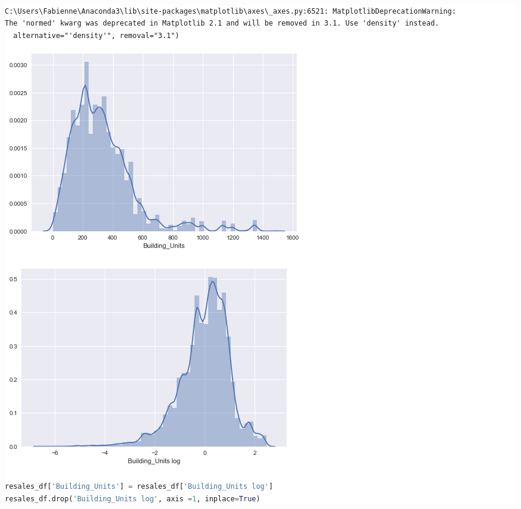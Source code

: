     C:\Users\Fabienne\Anaconda3\lib\site-packages\matplotlib\axes\_axes.py:6521: MatplotlibDeprecationWarning: 
    The 'normed' kwarg was deprecated in Matplotlib 2.1 and will be removed in 3.1. Use 'density' instead.
      alternative="'density'", removal="3.1")
    


![png](output_34_1.png)



![png](output_34_2.png)



```python
resales_df['Building_Units'] = resales_df['Building_Units log']
resales_df.drop('Building_Units log', axis =1, inplace=True)
```
